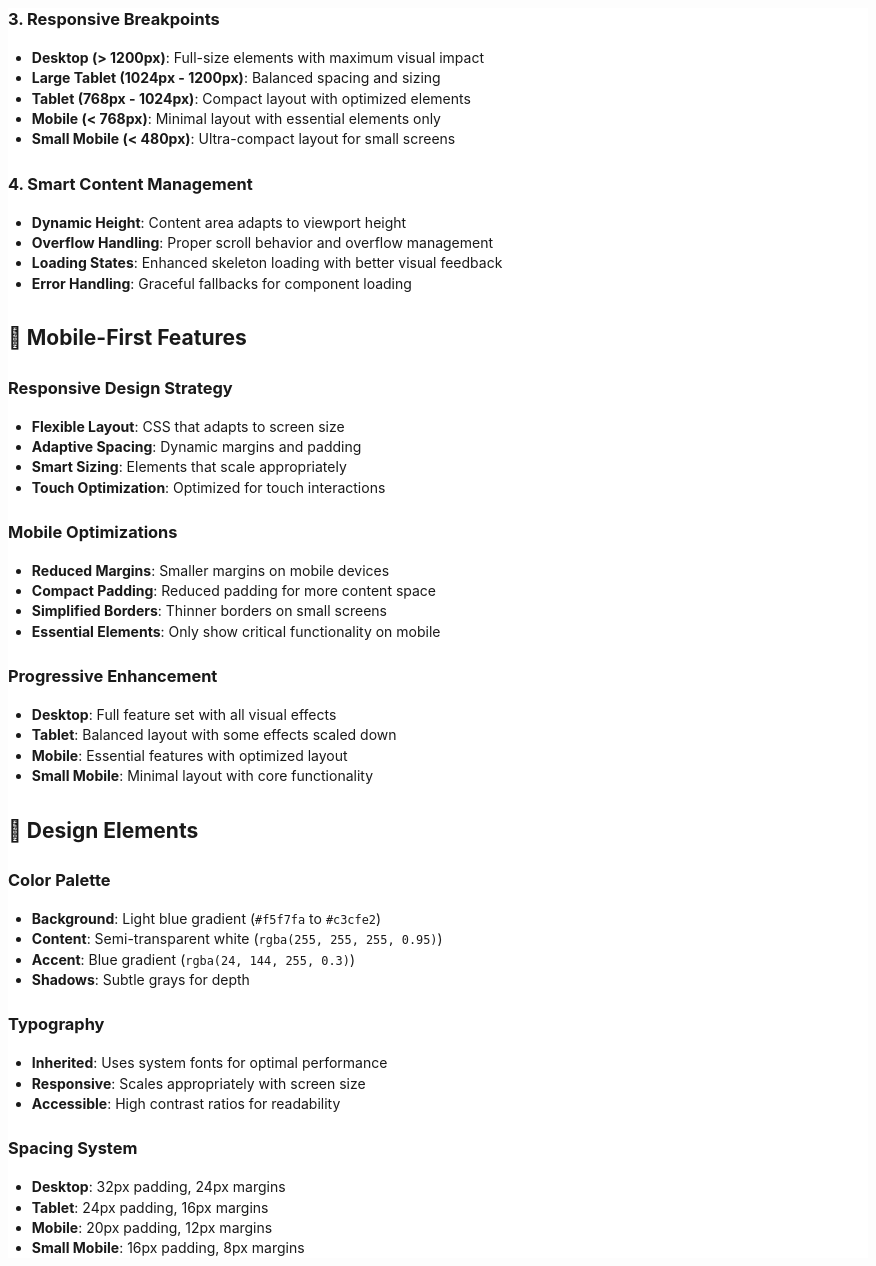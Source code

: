 ### 3. **Responsive Breakpoints**
- **Desktop (> 1200px)**: Full-size elements with maximum visual impact
- **Large Tablet (1024px - 1200px)**: Balanced spacing and sizing
- **Tablet (768px - 1024px)**: Compact layout with optimized elements
- **Mobile (< 768px)**: Minimal layout with essential elements only
- **Small Mobile (< 480px)**: Ultra-compact layout for small screens

### 4. **Smart Content Management**
- **Dynamic Height**: Content area adapts to viewport height
- **Overflow Handling**: Proper scroll behavior and overflow management
- **Loading States**: Enhanced skeleton loading with better visual feedback
- **Error Handling**: Graceful fallbacks for component loading

## 📱 Mobile-First Features

### **Responsive Design Strategy**
- **Flexible Layout**: CSS that adapts to screen size
- **Adaptive Spacing**: Dynamic margins and padding
- **Smart Sizing**: Elements that scale appropriately
- **Touch Optimization**: Optimized for touch interactions

### **Mobile Optimizations**
- **Reduced Margins**: Smaller margins on mobile devices
- **Compact Padding**: Reduced padding for more content space
- **Simplified Borders**: Thinner borders on small screens
- **Essential Elements**: Only show critical functionality on mobile

### **Progressive Enhancement**
- **Desktop**: Full feature set with all visual effects
- **Tablet**: Balanced layout with some effects scaled down
- **Mobile**: Essential features with optimized layout
- **Small Mobile**: Minimal layout with core functionality

## 🎨 Design Elements

### **Color Palette**
- **Background**: Light blue gradient (`#f5f7fa` to `#c3cfe2`)
- **Content**: Semi-transparent white (`rgba(255, 255, 255, 0.95)`)
- **Accent**: Blue gradient (`rgba(24, 144, 255, 0.3)`)
- **Shadows**: Subtle grays for depth

### **Typography**
- **Inherited**: Uses system fonts for optimal performance
- **Responsive**: Scales appropriately with screen size
- **Accessible**: High contrast ratios for readability

### **Spacing System**
- **Desktop**: 32px padding, 24px margins
- **Tablet**: 24px padding, 16px margins
- **Mobile**: 20px padding, 12px margins
- **Small Mobile**: 16px padding, 8px margins
